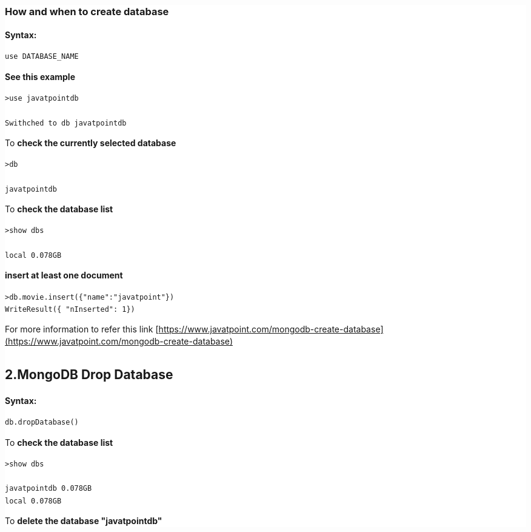 ### How and when to create database

**Syntax:**

```
use DATABASE_NAME
```

**See this example**

```
>use javatpointdb

Swithched to db javatpointdb
```

To **check the currently selected database**

```
>db

javatpointdb
```

To **check the database list**

```
>show dbs

local 0.078GB
```

**insert at least one document**

```
>db.movie.insert({"name":"javatpoint"})
WriteResult({ "nInserted": 1})
```

For more information to refer this link [https://www.javatpoint.com/mongodb-create-database](https://www.javatpoint.com/mongodb-create-database)

## 2.MongoDB Drop Database

**Syntax:**

```
db.dropDatabase()
```

To **check the database list**

```
>show dbs

javatpointdb 0.078GB
local 0.078GB
```

To **delete the database "javatpointdb"**
